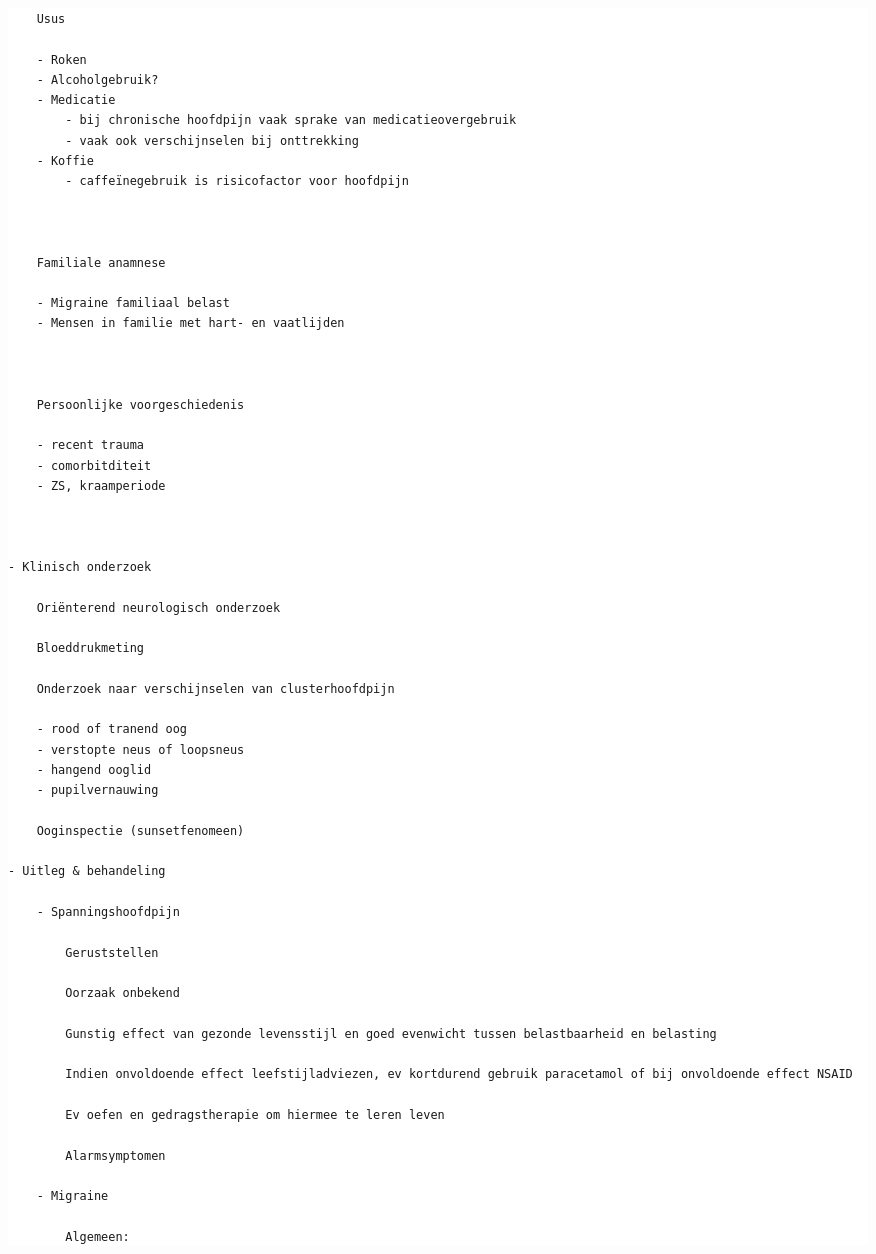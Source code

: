           
        
        Usus
        
        - Roken
        - Alcoholgebruik?
        - Medicatie
            - bij chronische hoofdpijn vaak sprake van medicatieovergebruik
            - vaak ook verschijnselen bij onttrekking
        - Koffie
            - caffeïnegebruik is risicofactor voor hoofdpijn
        
          
        
        Familiale anamnese
        
        - Migraine familiaal belast
        - Mensen in familie met hart- en vaatlijden
        
          
        
        Persoonlijke voorgeschiedenis
        
        - recent trauma
        - comorbitditeit
        - ZS, kraamperiode
        
          
        
    - Klinisch onderzoek
        
        Oriënterend neurologisch onderzoek
        
        Bloeddrukmeting
        
        Onderzoek naar verschijnselen van clusterhoofdpijn
        
        - rood of tranend oog
        - verstopte neus of loopsneus
        - hangend ooglid
        - pupilvernauwing
        
        Ooginspectie (sunsetfenomeen)
        
    - Uitleg & behandeling
        
        - Spanningshoofdpijn
            
            Geruststellen
            
            Oorzaak onbekend
            
            Gunstig effect van gezonde levensstijl en goed evenwicht tussen belastbaarheid en belasting
            
            Indien onvoldoende effect leefstijladviezen, ev kortdurend gebruik paracetamol of bij onvoldoende effect NSAID
            
            Ev oefen en gedragstherapie om hiermee te leren leven
            
            Alarmsymptomen
            
        - Migraine
            
            Algemeen:
            